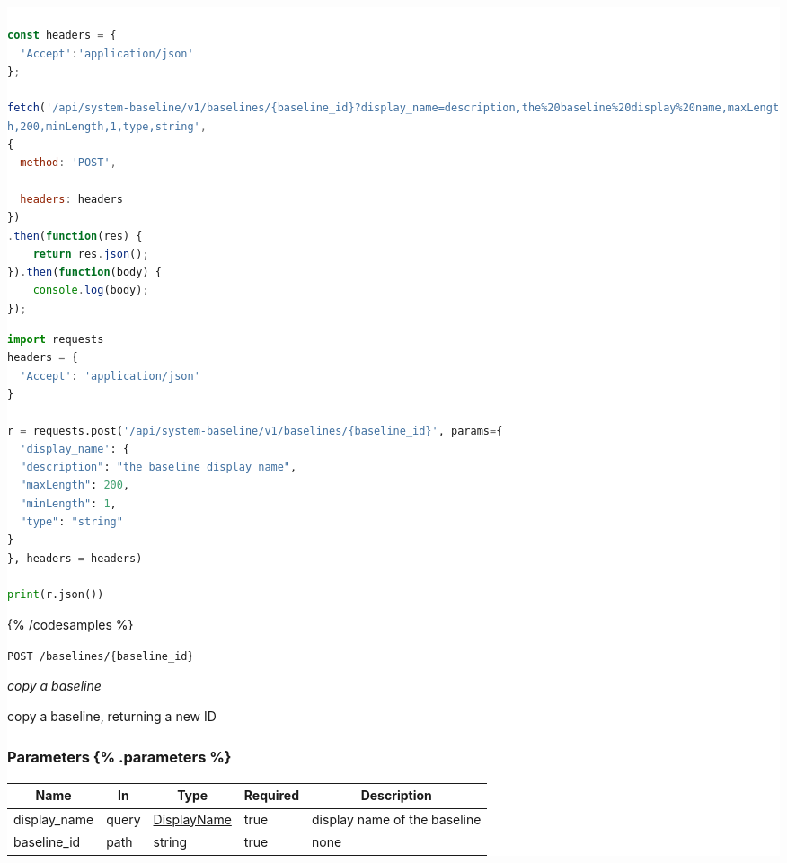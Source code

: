 ```javascript

const headers = {
  'Accept':'application/json'
};

fetch('/api/system-baseline/v1/baselines/{baseline_id}?display_name=description,the%20baseline%20display%20name,maxLength,200,minLength,1,type,string',
{
  method: 'POST',

  headers: headers
})
.then(function(res) {
    return res.json();
}).then(function(body) {
    console.log(body);
});

```

```python
import requests
headers = {
  'Accept': 'application/json'
}

r = requests.post('/api/system-baseline/v1/baselines/{baseline_id}', params={
  'display_name': {
  "description": "the baseline display name",
  "maxLength": 200,
  "minLength": 1,
  "type": "string"
}
}, headers = headers)

print(r.json())

```

{% /codesamples %}

`POST /baselines/{baseline_id}`

*copy a baseline*

copy a baseline, returning a new ID

### Parameters {% .parameters %}

|Name|In|Type|Required|Description|
|---|---|---|---|---|
|display_name|query|[DisplayName](#schemadisplayname)|true|display name of the baseline|
|baseline_id|path|string|true|none|
